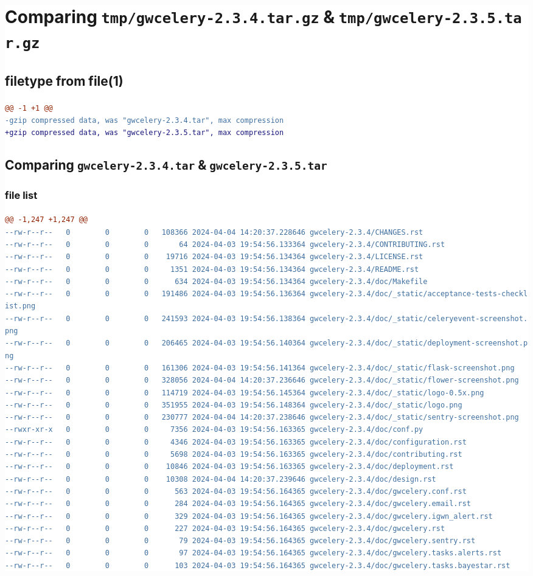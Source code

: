 # Comparing `tmp/gwcelery-2.3.4.tar.gz` & `tmp/gwcelery-2.3.5.tar.gz`

## filetype from file(1)

```diff
@@ -1 +1 @@
-gzip compressed data, was "gwcelery-2.3.4.tar", max compression
+gzip compressed data, was "gwcelery-2.3.5.tar", max compression
```

## Comparing `gwcelery-2.3.4.tar` & `gwcelery-2.3.5.tar`

### file list

```diff
@@ -1,247 +1,247 @@
--rw-r--r--   0        0        0   108366 2024-04-04 14:20:37.228646 gwcelery-2.3.4/CHANGES.rst
--rw-r--r--   0        0        0       64 2024-04-03 19:54:56.133364 gwcelery-2.3.4/CONTRIBUTING.rst
--rw-r--r--   0        0        0    19716 2024-04-03 19:54:56.134364 gwcelery-2.3.4/LICENSE.rst
--rw-r--r--   0        0        0     1351 2024-04-03 19:54:56.134364 gwcelery-2.3.4/README.rst
--rw-r--r--   0        0        0      634 2024-04-03 19:54:56.134364 gwcelery-2.3.4/doc/Makefile
--rw-r--r--   0        0        0   191486 2024-04-03 19:54:56.136364 gwcelery-2.3.4/doc/_static/acceptance-tests-checklist.png
--rw-r--r--   0        0        0   241593 2024-04-03 19:54:56.138364 gwcelery-2.3.4/doc/_static/celeryevent-screenshot.png
--rw-r--r--   0        0        0   206465 2024-04-03 19:54:56.140364 gwcelery-2.3.4/doc/_static/deployment-screenshot.png
--rw-r--r--   0        0        0   161306 2024-04-03 19:54:56.141364 gwcelery-2.3.4/doc/_static/flask-screenshot.png
--rw-r--r--   0        0        0   328056 2024-04-04 14:20:37.236646 gwcelery-2.3.4/doc/_static/flower-screenshot.png
--rw-r--r--   0        0        0   114719 2024-04-03 19:54:56.145364 gwcelery-2.3.4/doc/_static/logo-0.5x.png
--rw-r--r--   0        0        0   351955 2024-04-03 19:54:56.148364 gwcelery-2.3.4/doc/_static/logo.png
--rw-r--r--   0        0        0   230777 2024-04-04 14:20:37.238646 gwcelery-2.3.4/doc/_static/sentry-screenshot.png
--rwxr-xr-x   0        0        0     7356 2024-04-03 19:54:56.163365 gwcelery-2.3.4/doc/conf.py
--rw-r--r--   0        0        0     4346 2024-04-03 19:54:56.163365 gwcelery-2.3.4/doc/configuration.rst
--rw-r--r--   0        0        0     5698 2024-04-03 19:54:56.163365 gwcelery-2.3.4/doc/contributing.rst
--rw-r--r--   0        0        0    10846 2024-04-03 19:54:56.163365 gwcelery-2.3.4/doc/deployment.rst
--rw-r--r--   0        0        0    10308 2024-04-04 14:20:37.239646 gwcelery-2.3.4/doc/design.rst
--rw-r--r--   0        0        0      563 2024-04-03 19:54:56.164365 gwcelery-2.3.4/doc/gwcelery.conf.rst
--rw-r--r--   0        0        0      284 2024-04-03 19:54:56.164365 gwcelery-2.3.4/doc/gwcelery.email.rst
--rw-r--r--   0        0        0      329 2024-04-03 19:54:56.164365 gwcelery-2.3.4/doc/gwcelery.igwn_alert.rst
--rw-r--r--   0        0        0      227 2024-04-03 19:54:56.164365 gwcelery-2.3.4/doc/gwcelery.rst
--rw-r--r--   0        0        0       79 2024-04-03 19:54:56.164365 gwcelery-2.3.4/doc/gwcelery.sentry.rst
--rw-r--r--   0        0        0       97 2024-04-03 19:54:56.164365 gwcelery-2.3.4/doc/gwcelery.tasks.alerts.rst
--rw-r--r--   0        0        0      103 2024-04-03 19:54:56.164365 gwcelery-2.3.4/doc/gwcelery.tasks.bayestar.rst
```